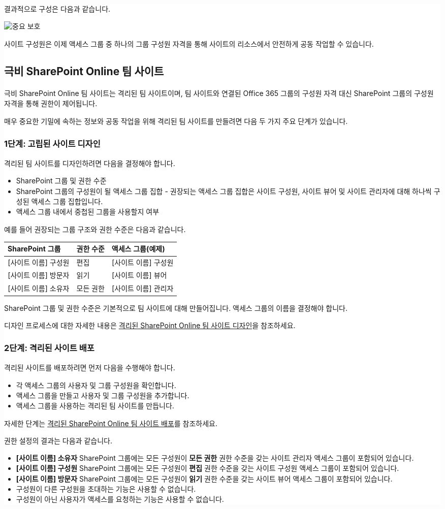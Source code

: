 결과적으로 구성은 다음과 같습니다.

 ![중요 보호](./media/deploy-sites-for-three-tiers-of-protection/sens_site.png)

사이트 구성원은 이제 액세스 그룹 중 하나의 그룹 구성원 자격을 통해 사이트의 리소스에서 안전하게 공동 작업할 수 있습니다.

## <a name="highly-confidential-sharepoint-online-team-sites"></a>극비 SharePoint Online 팀 사이트
극비 SharePoint Online 팀 사이트는 격리된 팀 사이트이며, 팀 사이트와 연결된 Office 365 그룹의 구성원 자격 대신 SharePoint 그룹의 구성원 자격을 통해 권한이 제어됩니다.

매우 중요한 기밀에 속하는 정보와 공동 작업을 위해 격리된 팀 사이트를 만들려면 다음 두 가지 주요 단계가 있습니다.

### <a name="step-1-design-your-isolated-site"></a>1단계: 고립된 사이트 디자인
격리된 팀 사이트를 디자인하려면 다음을 결정해야 합니다.

* SharePoint 그룹 및 권한 수준
* SharePoint 그룹의 구성원이 될 액세스 그룹 집합 -
 권장되는 액세스 그룹 집합은 사이트 구성원, 사이트 뷰어 및 사이트 관리자에 대해 하나씩 구성된 액세스 그룹 집합입니다.
* 액세스 그룹 내에서 중첩된 그룹을 사용할지 여부

예를 들어 권장되는 그룹 구조와 권한 수준은 다음과 같습니다.
 
|**SharePoint 그룹**|**권한 수준**|**액세스 그룹(예제)**|
|:-----|:-----|:-----|
|[사이트 이름] 구성원|편집|[사이트 이름] 구성원|
|[사이트 이름] 방문자|읽기|[사이트 이름] 뷰어|
|[사이트 이름] 소유자|모든 권한|[사이트 이름] 관리자|

SharePoint 그룹 및 권한 수준은 기본적으로 팀 사이트에 대해 만들어집니다. 액세스 그룹의 이름을 결정해야 합니다.

디자인 프로세스에 대한 자세한 내용은 [격리된 SharePoint Online 팀 사이트 디자인](https://technet.microsoft.com/library/mt784687.aspx)을 참조하세요.

### <a name="step-2-deploy-your-isolated-site"></a>2단계: 격리된 사이트 배포
격리된 사이트를 배포하려면 먼저 다음을 수행해야 합니다.

* 각 액세스 그룹의 사용자 및 그룹 구성원을 확인합니다.
* 액세스 그룹을 만들고 사용자 및 그룹 구성원을 추가합니다.
* 액세스 그룹을 사용하는 격리된 팀 사이트를 만듭니다.

자세한 단계는 [격리된 SharePoint Online 팀 사이트 배포](https://technet.microsoft.com/library/mt784693.aspx)를 참조하세요.

권한 설정의 결과는 다음과 같습니다.

* **[사이트 이름] 소유자** SharePoint 그룹에는 모든 구성원이 **모든 권한** 권한 수준을 갖는 사이트 관리자 액세스 그룹이 포함되어 있습니다.
* **[사이트 이름] 구성원** SharePoint 그룹에는 모든 구성원이 **편집** 권한 수준을 갖는 사이트 구성원 액세스 그룹이 포함되어 있습니다.
* **[사이트 이름] 방문자** SharePoint 그룹에는 모든 구성원이 **읽기** 권한 수준을 갖는 사이트 뷰어 액세스 그룹이 포함되어 있습니다.
* 구성원이 다른 구성원을 초대하는 기능은 사용할 수 없습니다. 
* 구성원이 아닌 사용자가 액세스를 요청하는 기능은 사용할 수 없습니다. 
